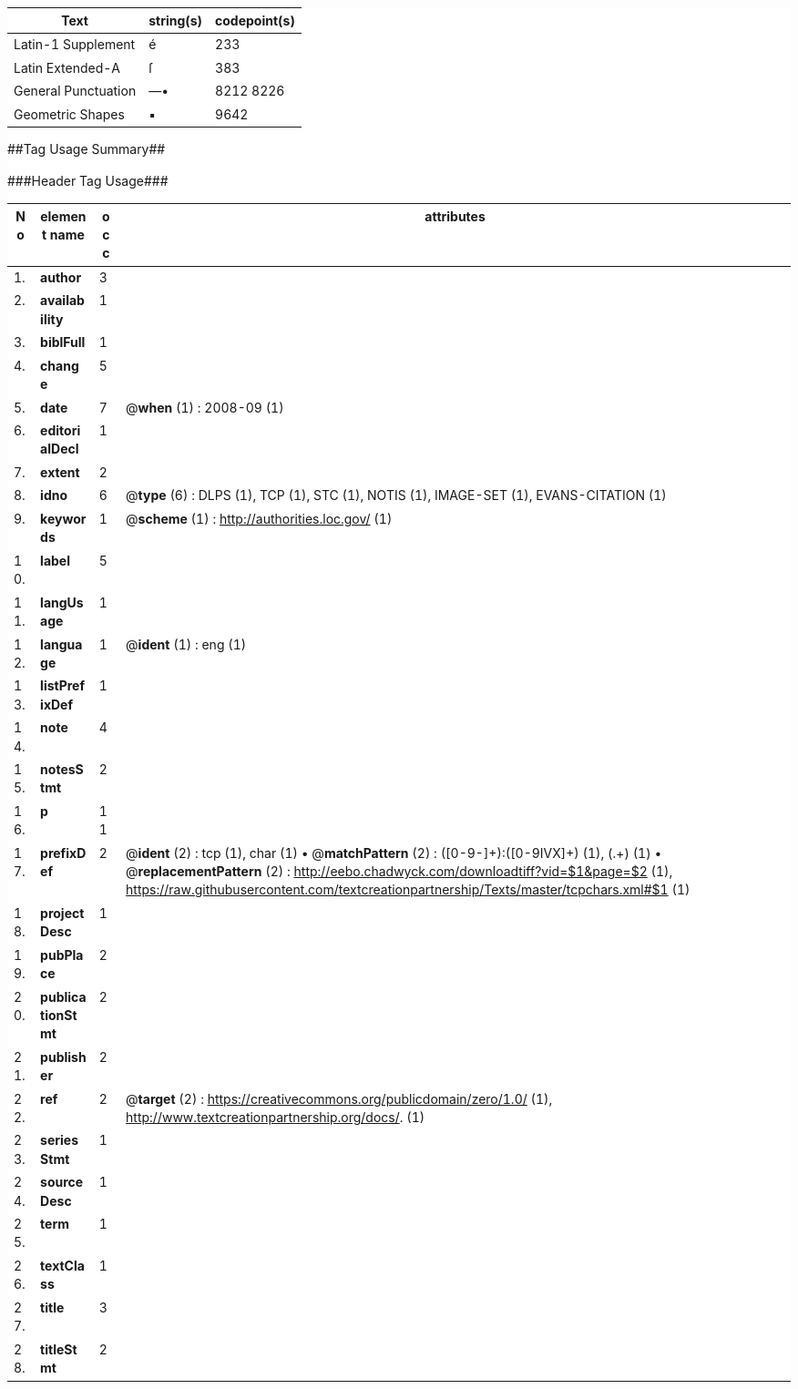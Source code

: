 
|Text|string(s)|codepoint(s)|
|---|---|---|
|Latin-1 Supplement|é|233|
|Latin Extended-A|ſ|383|
|General Punctuation|—•|8212 8226|
|Geometric Shapes|▪|9642|

##Tag Usage Summary##

###Header Tag Usage###

|No|element name|occ|attributes|
|---|---|---|---|
|1.|__author__|3||
|2.|__availability__|1||
|3.|__biblFull__|1||
|4.|__change__|5||
|5.|__date__|7| @__when__ (1) : 2008-09 (1)|
|6.|__editorialDecl__|1||
|7.|__extent__|2||
|8.|__idno__|6| @__type__ (6) : DLPS (1), TCP (1), STC (1), NOTIS (1), IMAGE-SET (1), EVANS-CITATION (1)|
|9.|__keywords__|1| @__scheme__ (1) : http://authorities.loc.gov/ (1)|
|10.|__label__|5||
|11.|__langUsage__|1||
|12.|__language__|1| @__ident__ (1) : eng (1)|
|13.|__listPrefixDef__|1||
|14.|__note__|4||
|15.|__notesStmt__|2||
|16.|__p__|11||
|17.|__prefixDef__|2| @__ident__ (2) : tcp (1), char (1)  •  @__matchPattern__ (2) : ([0-9\-]+):([0-9IVX]+) (1), (.+) (1)  •  @__replacementPattern__ (2) : http://eebo.chadwyck.com/downloadtiff?vid=$1&page=$2 (1), https://raw.githubusercontent.com/textcreationpartnership/Texts/master/tcpchars.xml#$1 (1)|
|18.|__projectDesc__|1||
|19.|__pubPlace__|2||
|20.|__publicationStmt__|2||
|21.|__publisher__|2||
|22.|__ref__|2| @__target__ (2) : https://creativecommons.org/publicdomain/zero/1.0/ (1), http://www.textcreationpartnership.org/docs/. (1)|
|23.|__seriesStmt__|1||
|24.|__sourceDesc__|1||
|25.|__term__|1||
|26.|__textClass__|1||
|27.|__title__|3||
|28.|__titleStmt__|2||
